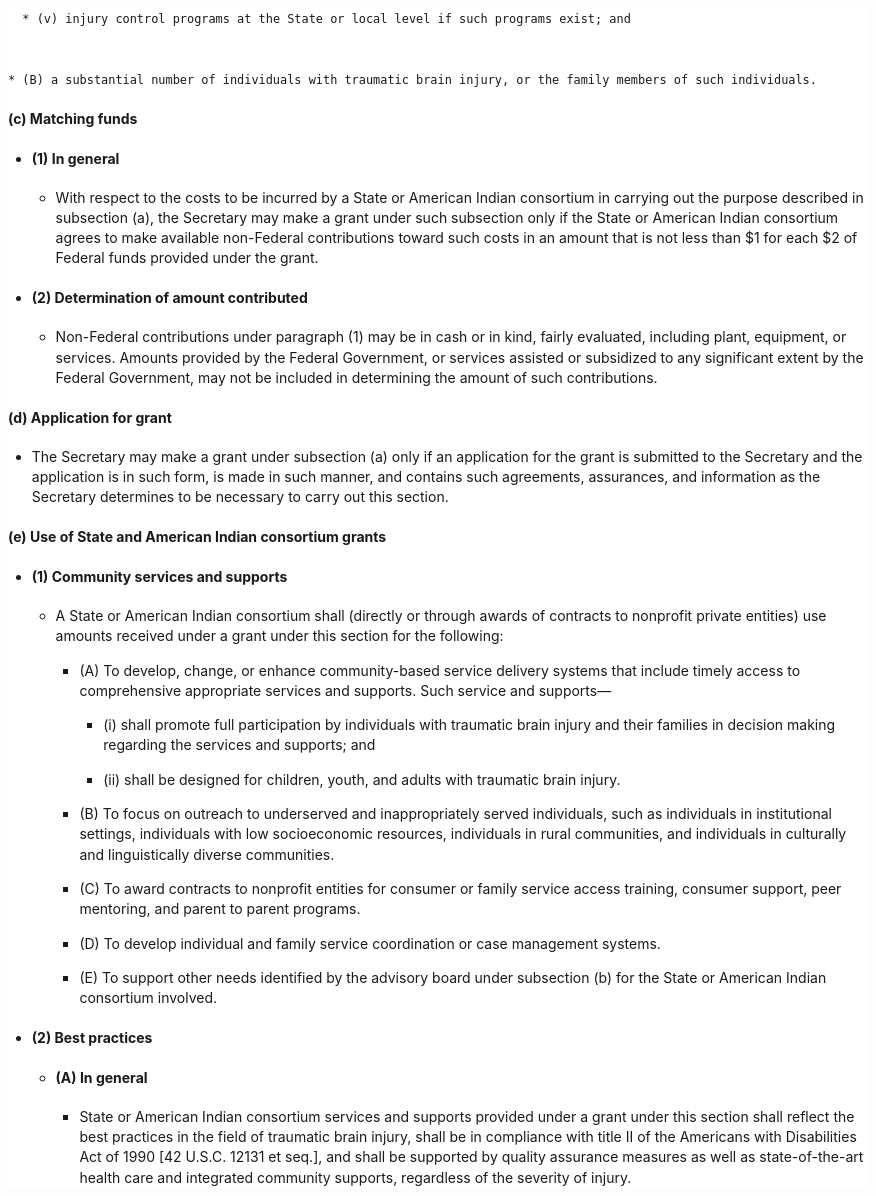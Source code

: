       * (v) injury control programs at the State or local level if such programs exist; and


    * (B) a substantial number of individuals with traumatic brain injury, or the family members of such individuals.

#### (c) Matching funds
* #### (1) In general
  * With respect to the costs to be incurred by a State or American Indian consortium in carrying out the purpose described in subsection (a), the Secretary may make a grant under such subsection only if the State or American Indian consortium agrees to make available non-Federal contributions toward such costs in an amount that is not less than $1 for each $2 of Federal funds provided under the grant.

* #### (2) Determination of amount contributed
  * Non-Federal contributions under paragraph (1) may be in cash or in kind, fairly evaluated, including plant, equipment, or services. Amounts provided by the Federal Government, or services assisted or subsidized to any significant extent by the Federal Government, may not be included in determining the amount of such contributions.

#### (d) Application for grant
* The Secretary may make a grant under subsection (a) only if an application for the grant is submitted to the Secretary and the application is in such form, is made in such manner, and contains such agreements, assurances, and information as the Secretary determines to be necessary to carry out this section.

#### (e) Use of State and American Indian consortium grants
* #### (1) Community services and supports
  * A State or American Indian consortium shall (directly or through awards of contracts to nonprofit private entities) use amounts received under a grant under this section for the following:

    * (A) To develop, change, or enhance community-based service delivery systems that include timely access to comprehensive appropriate services and supports. Such service and supports—

      * (i) shall promote full participation by individuals with traumatic brain injury and their families in decision making regarding the services and supports; and

      * (ii) shall be designed for children, youth, and adults with traumatic brain injury.


    * (B) To focus on outreach to underserved and inappropriately served individuals, such as individuals in institutional settings, individuals with low socioeconomic resources, individuals in rural communities, and individuals in culturally and linguistically diverse communities.

    * (C) To award contracts to nonprofit entities for consumer or family service access training, consumer support, peer mentoring, and parent to parent programs.

    * (D) To develop individual and family service coordination or case management systems.

    * (E) To support other needs identified by the advisory board under subsection (b) for the State or American Indian consortium involved.

* #### (2) Best practices
  * #### (A) In general
    * State or American Indian consortium services and supports provided under a grant under this section shall reflect the best practices in the field of traumatic brain injury, shall be in compliance with title II of the Americans with Disabilities Act of 1990 [42 U.S.C. 12131 et seq.], and shall be supported by quality assurance measures as well as state-of-the-art health care and integrated community supports, regardless of the severity of injury.
